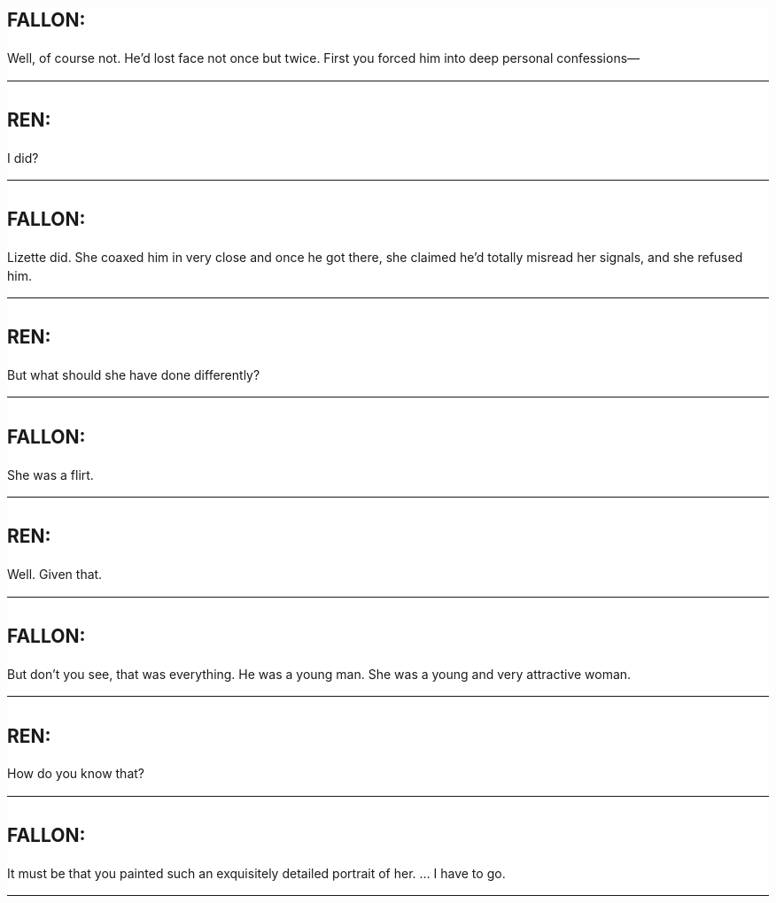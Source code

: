 
## FALLON:
Well, of course not. He’d lost face not once but twice. First you forced him into deep personal confessions—

---

## REN:
I did?

---

## FALLON:
Lizette did. She coaxed him in very close and once he got there, she claimed he’d totally misread her signals, and she refused him.

---

## REN:
But what should she have done differently?

---

## FALLON:
She was a flirt.

---

## REN:
Well. Given that.

---

## FALLON:
But don’t you see, that was everything. He was a young man. She was a young and very attractive woman.

---

## REN:
How do you know that?

---

## FALLON:
It must be that you painted such an exquisitely detailed portrait of her. … I have to go.

---
